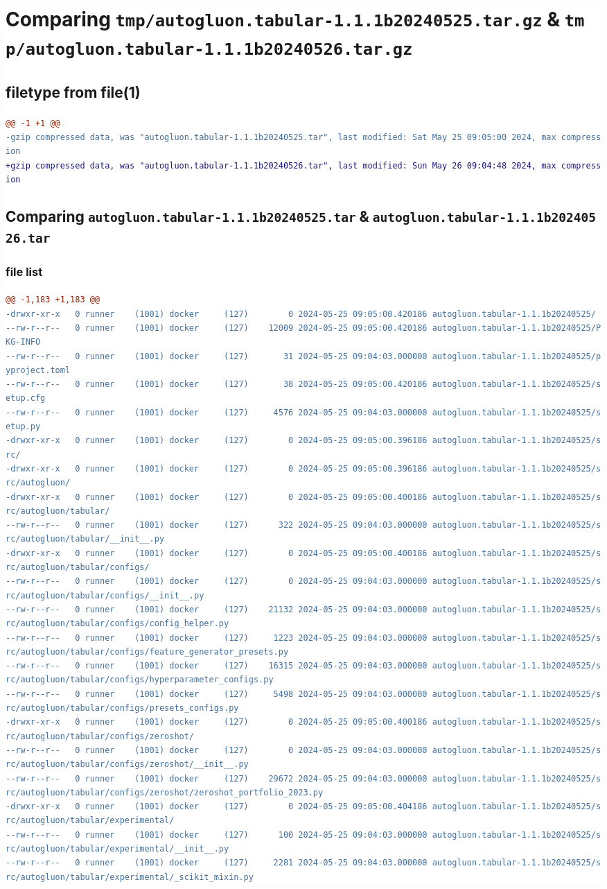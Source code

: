 # Comparing `tmp/autogluon.tabular-1.1.1b20240525.tar.gz` & `tmp/autogluon.tabular-1.1.1b20240526.tar.gz`

## filetype from file(1)

```diff
@@ -1 +1 @@
-gzip compressed data, was "autogluon.tabular-1.1.1b20240525.tar", last modified: Sat May 25 09:05:00 2024, max compression
+gzip compressed data, was "autogluon.tabular-1.1.1b20240526.tar", last modified: Sun May 26 09:04:48 2024, max compression
```

## Comparing `autogluon.tabular-1.1.1b20240525.tar` & `autogluon.tabular-1.1.1b20240526.tar`

### file list

```diff
@@ -1,183 +1,183 @@
-drwxr-xr-x   0 runner    (1001) docker     (127)        0 2024-05-25 09:05:00.420186 autogluon.tabular-1.1.1b20240525/
--rw-r--r--   0 runner    (1001) docker     (127)    12009 2024-05-25 09:05:00.420186 autogluon.tabular-1.1.1b20240525/PKG-INFO
--rw-r--r--   0 runner    (1001) docker     (127)       31 2024-05-25 09:04:03.000000 autogluon.tabular-1.1.1b20240525/pyproject.toml
--rw-r--r--   0 runner    (1001) docker     (127)       38 2024-05-25 09:05:00.420186 autogluon.tabular-1.1.1b20240525/setup.cfg
--rw-r--r--   0 runner    (1001) docker     (127)     4576 2024-05-25 09:04:03.000000 autogluon.tabular-1.1.1b20240525/setup.py
-drwxr-xr-x   0 runner    (1001) docker     (127)        0 2024-05-25 09:05:00.396186 autogluon.tabular-1.1.1b20240525/src/
-drwxr-xr-x   0 runner    (1001) docker     (127)        0 2024-05-25 09:05:00.396186 autogluon.tabular-1.1.1b20240525/src/autogluon/
-drwxr-xr-x   0 runner    (1001) docker     (127)        0 2024-05-25 09:05:00.400186 autogluon.tabular-1.1.1b20240525/src/autogluon/tabular/
--rw-r--r--   0 runner    (1001) docker     (127)      322 2024-05-25 09:04:03.000000 autogluon.tabular-1.1.1b20240525/src/autogluon/tabular/__init__.py
-drwxr-xr-x   0 runner    (1001) docker     (127)        0 2024-05-25 09:05:00.400186 autogluon.tabular-1.1.1b20240525/src/autogluon/tabular/configs/
--rw-r--r--   0 runner    (1001) docker     (127)        0 2024-05-25 09:04:03.000000 autogluon.tabular-1.1.1b20240525/src/autogluon/tabular/configs/__init__.py
--rw-r--r--   0 runner    (1001) docker     (127)    21132 2024-05-25 09:04:03.000000 autogluon.tabular-1.1.1b20240525/src/autogluon/tabular/configs/config_helper.py
--rw-r--r--   0 runner    (1001) docker     (127)     1223 2024-05-25 09:04:03.000000 autogluon.tabular-1.1.1b20240525/src/autogluon/tabular/configs/feature_generator_presets.py
--rw-r--r--   0 runner    (1001) docker     (127)    16315 2024-05-25 09:04:03.000000 autogluon.tabular-1.1.1b20240525/src/autogluon/tabular/configs/hyperparameter_configs.py
--rw-r--r--   0 runner    (1001) docker     (127)     5498 2024-05-25 09:04:03.000000 autogluon.tabular-1.1.1b20240525/src/autogluon/tabular/configs/presets_configs.py
-drwxr-xr-x   0 runner    (1001) docker     (127)        0 2024-05-25 09:05:00.400186 autogluon.tabular-1.1.1b20240525/src/autogluon/tabular/configs/zeroshot/
--rw-r--r--   0 runner    (1001) docker     (127)        0 2024-05-25 09:04:03.000000 autogluon.tabular-1.1.1b20240525/src/autogluon/tabular/configs/zeroshot/__init__.py
--rw-r--r--   0 runner    (1001) docker     (127)    29672 2024-05-25 09:04:03.000000 autogluon.tabular-1.1.1b20240525/src/autogluon/tabular/configs/zeroshot/zeroshot_portfolio_2023.py
-drwxr-xr-x   0 runner    (1001) docker     (127)        0 2024-05-25 09:05:00.404186 autogluon.tabular-1.1.1b20240525/src/autogluon/tabular/experimental/
--rw-r--r--   0 runner    (1001) docker     (127)      100 2024-05-25 09:04:03.000000 autogluon.tabular-1.1.1b20240525/src/autogluon/tabular/experimental/__init__.py
--rw-r--r--   0 runner    (1001) docker     (127)     2281 2024-05-25 09:04:03.000000 autogluon.tabular-1.1.1b20240525/src/autogluon/tabular/experimental/_scikit_mixin.py
```